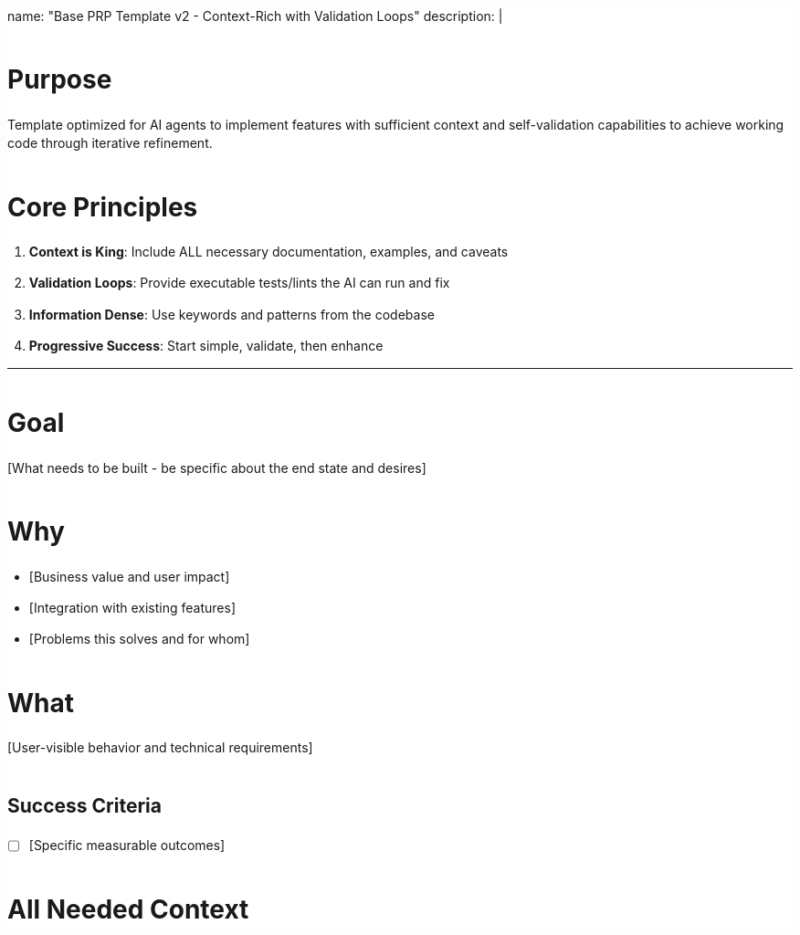 name: "Base PRP Template v2 - Context-Rich with Validation Loops"
description: |

#
# Purpose

Template optimized for AI agents to implement features with sufficient context and self-validation capabilities to achieve working code through iterative refinement.

#
# Core Principles

1. **Context is King**: Include ALL necessary documentation, examples, and caveats

2. **Validation Loops**: Provide executable tests/lints the AI can run and fix

3. **Information Dense**: Use keywords and patterns from the codebase

4. **Progressive Success**: Start simple, validate, then enhance

---

#
# Goal

[What needs to be built - be specific about the end state and desires]

#
# Why

- [Business value and user impact]

- [Integration with existing features]

- [Problems this solves and for whom]

#
# What

[User-visible behavior and technical requirements]

#
## Success Criteria

- [ ] [Specific measurable outcomes]

#
# All Needed Context
